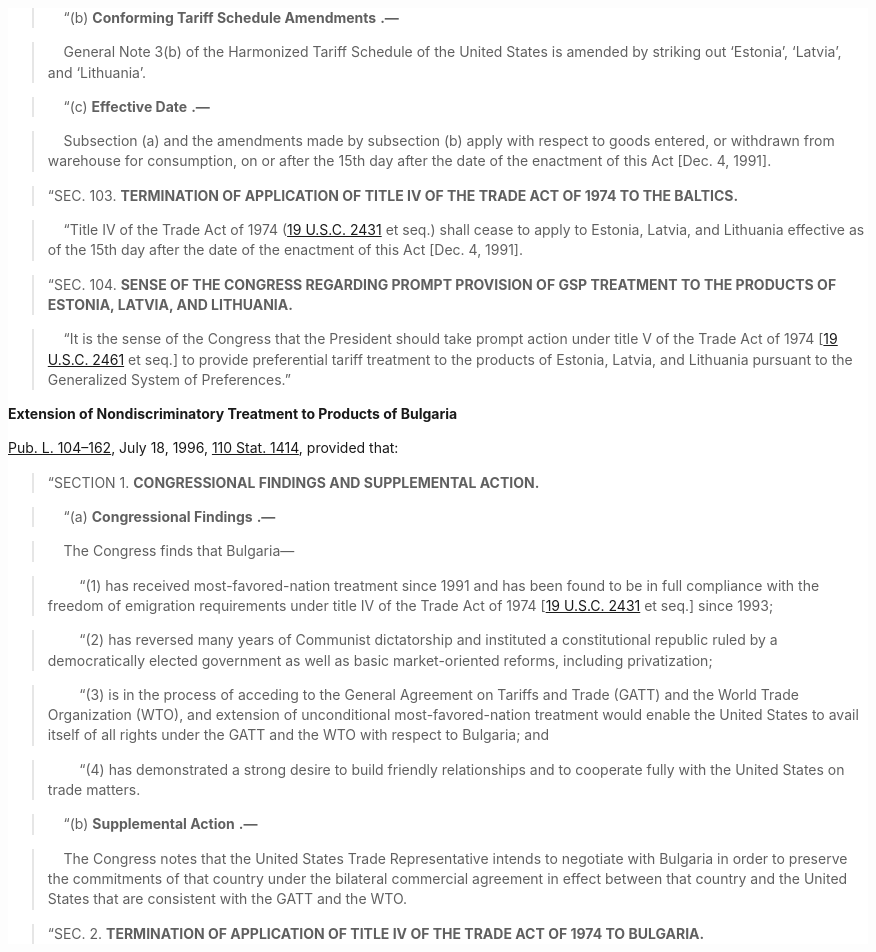 >     “(b)  __Conforming Tariff Schedule Amendments__  __.—__ 

>     General Note 3(b) of the Harmonized Tariff Schedule of the United States is amended by striking out ‘Estonia’, ‘Latvia’, and ‘Lithuania’.

>     “(c)  __Effective Date__  __.—__ 

>     Subsection (a) and the amendments made by subsection (b) apply with respect to goods entered, or withdrawn from warehouse for consumption, on or after the 15th day after the date of the enactment of this Act \[Dec. 4, 1991\].

> “SEC. 103. __TERMINATION OF APPLICATION OF TITLE IV OF THE TRADE ACT OF 1974 TO THE BALTICS.__ 

>     “Title IV of the Trade Act of 1974 ([19 U.S.C. 2431][/us/usc/t19/s2431] et seq.) shall cease to apply to Estonia, Latvia, and Lithuania effective as of the 15th day after the date of the enactment of this Act \[Dec. 4, 1991\].

> “SEC. 104. __SENSE OF THE CONGRESS REGARDING PROMPT PROVISION OF GSP TREATMENT TO THE PRODUCTS OF ESTONIA, LATVIA, AND LITHUANIA.__ 

>     “It is the sense of the Congress that the President should take prompt action under title V of the Trade Act of 1974 \[[19 U.S.C. 2461][/us/usc/t19/s2461] et seq.\] to provide preferential tariff treatment to the products of Estonia, Latvia, and Lithuania pursuant to the Generalized System of Preferences.”

 __Extension of Nondiscriminatory Treatment to Products of Bulgaria__ 

[Pub. L. 104–162][/us/pl/104/162], July 18, 1996, [110 Stat. 1414][/us/stat/110/1414], provided that:

> “SECTION 1. __CONGRESSIONAL FINDINGS AND SUPPLEMENTAL ACTION.__ 

>     “(a)  __Congressional Findings__  __.—__ 

>     The Congress finds that Bulgaria—

>         “(1) has received most-favored-nation treatment since 1991 and has been found to be in full compliance with the freedom of emigration requirements under title IV of the Trade Act of 1974 \[[19 U.S.C. 2431][/us/usc/t19/s2431] et seq.\] since 1993;

>         “(2) has reversed many years of Communist dictatorship and instituted a constitutional republic ruled by a democratically elected government as well as basic market-oriented reforms, including privatization;

>         “(3) is in the process of acceding to the General Agreement on Tariffs and Trade (GATT) and the World Trade Organization (WTO), and extension of unconditional most-favored-nation treatment would enable the United States to avail itself of all rights under the GATT and the WTO with respect to Bulgaria; and

>         “(4) has demonstrated a strong desire to build friendly relationships and to cooperate fully with the United States on trade matters.

>     “(b)  __Supplemental Action__  __.—__ 

>     The Congress notes that the United States Trade Representative intends to negotiate with Bulgaria in order to preserve the commitments of that country under the bilateral commercial agreement in effect between that country and the United States that are consistent with the GATT and the WTO.

> “SEC. 2. __TERMINATION OF APPLICATION OF TITLE IV OF THE TRADE ACT OF 1974 TO BULGARIA.__ 


[/us/usc/t19/s2435/c]: https://publicdocs.github.io/go/links?ns=uslm&ref=%2Fus%2Fusc%2Ft19%2Fs2435%2Fc
[/us/usc/t19/s2435]: https://publicdocs.github.io/go/links?ns=uslm&ref=%2Fus%2Fusc%2Ft19%2Fs2435
[/us/pl/93/618/s404]: https://publicdocs.github.io/go/links?ns=uslm&ref=%2Fus%2Fpl%2F93%2F618%2Fs404
[/us/stat/88/2060]: https://publicdocs.github.io/go/links?ns=uslm&ref=%2Fus%2Fstat%2F88%2F2060
[/us/pl/96/39/s1106/f/2]: https://publicdocs.github.io/go/links?ns=uslm&ref=%2Fus%2Fpl%2F96%2F39%2Fs1106%2Ff%2F2
[/us/stat/93/312]: https://publicdocs.github.io/go/links?ns=uslm&ref=%2Fus%2Fstat%2F93%2F312
[/us/pl/100/418/s1214/j/3]: https://publicdocs.github.io/go/links?ns=uslm&ref=%2Fus%2Fpl%2F100%2F418%2Fs1214%2Fj%2F3
[/us/stat/102/1158]: https://publicdocs.github.io/go/links?ns=uslm&ref=%2Fus%2Fstat%2F102%2F1158
[/us/usc/t19/s1202]: https://publicdocs.github.io/go/links?ns=uslm&ref=%2Fus%2Fusc%2Ft19%2Fs1202
[/us/pl/100/418]: https://publicdocs.github.io/go/links?ns=uslm&ref=%2Fus%2Fpl%2F100%2F418
[/us/pl/96/39]: https://publicdocs.github.io/go/links?ns=uslm&ref=%2Fus%2Fpl%2F96%2F39
[/us/pl/100/418]: https://publicdocs.github.io/go/links?ns=uslm&ref=%2Fus%2Fpl%2F100%2F418
[/us/pl/100/418/s1217/b/1]: https://publicdocs.github.io/go/links?ns=uslm&ref=%2Fus%2Fpl%2F100%2F418%2Fs1217%2Fb%2F1
[/us/usc/t19/s3001]: https://publicdocs.github.io/go/links?ns=uslm&ref=%2Fus%2Fusc%2Ft19%2Fs3001
[/us/pl/96/39]: https://publicdocs.github.io/go/links?ns=uslm&ref=%2Fus%2Fpl%2F96%2F39
[/us/pl/96/39/s1114]: https://publicdocs.github.io/go/links?ns=uslm&ref=%2Fus%2Fpl%2F96%2F39%2Fs1114
[/us/usc/t19/s2581]: https://publicdocs.github.io/go/links?ns=uslm&ref=%2Fus%2Fusc%2Ft19%2Fs2581
[/us/pl/112/208]: https://publicdocs.github.io/go/links?ns=uslm&ref=%2Fus%2Fpl%2F112%2F208
[/us/stat/126/1497]: https://publicdocs.github.io/go/links?ns=uslm&ref=%2Fus%2Fstat%2F126%2F1497
[/us/usc/t19/s2431]: https://publicdocs.github.io/go/links?ns=uslm&ref=%2Fus%2Fusc%2Ft19%2Fs2431
[/us/usc/t19/s2431]: https://publicdocs.github.io/go/links?ns=uslm&ref=%2Fus%2Fusc%2Ft19%2Fs2431
[/us/usc/t19/s2431]: https://publicdocs.github.io/go/links?ns=uslm&ref=%2Fus%2Fusc%2Ft19%2Fs2431
[/us/usc/t19/s3501]: https://publicdocs.github.io/go/links?ns=uslm&ref=%2Fus%2Fusc%2Ft19%2Fs3501
[/us/usc/t19/s3511/d/3]: https://publicdocs.github.io/go/links?ns=uslm&ref=%2Fus%2Fusc%2Ft19%2Fs3511%2Fd%2F3
[/us/usc/t19/s3511/d/15]: https://publicdocs.github.io/go/links?ns=uslm&ref=%2Fus%2Fusc%2Ft19%2Fs3511%2Fd%2F15
[/us/usc/t19/s3511/d/17]: https://publicdocs.github.io/go/links?ns=uslm&ref=%2Fus%2Fusc%2Ft19%2Fs3511%2Fd%2F17
[/us/usc/t50/s3161]: https://publicdocs.github.io/go/links?ns=uslm&ref=%2Fus%2Fusc%2Ft50%2Fs3161
[/us/usc/t19/s2241]: https://publicdocs.github.io/go/links?ns=uslm&ref=%2Fus%2Fusc%2Ft19%2Fs2241
[/us/usc/t19/s3511/d/15]: https://publicdocs.github.io/go/links?ns=uslm&ref=%2Fus%2Fusc%2Ft19%2Fs3511%2Fd%2F15
[/us/pl/112/208]: https://publicdocs.github.io/go/links?ns=uslm&ref=%2Fus%2Fpl%2F112%2F208
[/us/stat/126/1501]: https://publicdocs.github.io/go/links?ns=uslm&ref=%2Fus%2Fstat%2F126%2F1501
[/us/usc/t19/s2431]: https://publicdocs.github.io/go/links?ns=uslm&ref=%2Fus%2Fusc%2Ft19%2Fs2431
[/us/usc/t19/s2431]: https://publicdocs.github.io/go/links?ns=uslm&ref=%2Fus%2Fusc%2Ft19%2Fs2431
[/us/usc/t19/s2431]: https://publicdocs.github.io/go/links?ns=uslm&ref=%2Fus%2Fusc%2Ft19%2Fs2431
[/us/pl/109/205]: https://publicdocs.github.io/go/links?ns=uslm&ref=%2Fus%2Fpl%2F109%2F205
[/us/stat/120/313]: https://publicdocs.github.io/go/links?ns=uslm&ref=%2Fus%2Fstat%2F120%2F313
[/us/usc/t19/s2431]: https://publicdocs.github.io/go/links?ns=uslm&ref=%2Fus%2Fusc%2Ft19%2Fs2431
[/us/usc/t19/s2431]: https://publicdocs.github.io/go/links?ns=uslm&ref=%2Fus%2Fusc%2Ft19%2Fs2431
[/us/pl/108/429/s2001]: https://publicdocs.github.io/go/links?ns=uslm&ref=%2Fus%2Fpl%2F108%2F429%2Fs2001
[/us/stat/118/2587]: https://publicdocs.github.io/go/links?ns=uslm&ref=%2Fus%2Fstat%2F118%2F2587
[/us/usc/t19/s2431]: https://publicdocs.github.io/go/links?ns=uslm&ref=%2Fus%2Fusc%2Ft19%2Fs2431
[/us/usc/t19/s2431]: https://publicdocs.github.io/go/links?ns=uslm&ref=%2Fus%2Fusc%2Ft19%2Fs2431
[/us/pl/109/432]: https://publicdocs.github.io/go/links?ns=uslm&ref=%2Fus%2Fpl%2F109%2F432
[/us/stat/120/3177]: https://publicdocs.github.io/go/links?ns=uslm&ref=%2Fus%2Fstat%2F120%2F3177
[/us/usc/t19/s2435/c]: https://publicdocs.github.io/go/links?ns=uslm&ref=%2Fus%2Fusc%2Ft19%2Fs2435%2Fc
[/us/usc/t19/s2431]: https://publicdocs.github.io/go/links?ns=uslm&ref=%2Fus%2Fusc%2Ft19%2Fs2431
[/us/usc/t19/s2431]: https://publicdocs.github.io/go/links?ns=uslm&ref=%2Fus%2Fusc%2Ft19%2Fs2431
[/us/usc/t19/s2431]: https://publicdocs.github.io/go/links?ns=uslm&ref=%2Fus%2Fusc%2Ft19%2Fs2431
[/us/pl/107/52]: https://publicdocs.github.io/go/links?ns=uslm&ref=%2Fus%2Fpl%2F107%2F52
[/us/stat/115/268]: https://publicdocs.github.io/go/links?ns=uslm&ref=%2Fus%2Fstat%2F115%2F268
[/us/pl/106/476]: https://publicdocs.github.io/go/links?ns=uslm&ref=%2Fus%2Fpl%2F106%2F476
[/us/stat/114/2175]: https://publicdocs.github.io/go/links?ns=uslm&ref=%2Fus%2Fstat%2F114%2F2175
[/us/usc/t19/s2431]: https://publicdocs.github.io/go/links?ns=uslm&ref=%2Fus%2Fusc%2Ft19%2Fs2431
[/us/usc/t19/s2431]: https://publicdocs.github.io/go/links?ns=uslm&ref=%2Fus%2Fusc%2Ft19%2Fs2431
[/us/pl/106/286]: https://publicdocs.github.io/go/links?ns=uslm&ref=%2Fus%2Fpl%2F106%2F286
[/us/stat/114/881]: https://publicdocs.github.io/go/links?ns=uslm&ref=%2Fus%2Fstat%2F114%2F881
[/us/usc/t19/s2431]: https://publicdocs.github.io/go/links?ns=uslm&ref=%2Fus%2Fusc%2Ft19%2Fs2431
[/us/usc/t19/s3532]: https://publicdocs.github.io/go/links?ns=uslm&ref=%2Fus%2Fusc%2Ft19%2Fs3532
[/us/pl/106/200/s301]: https://publicdocs.github.io/go/links?ns=uslm&ref=%2Fus%2Fpl%2F106%2F200%2Fs301
[/us/stat/114/288]: https://publicdocs.github.io/go/links?ns=uslm&ref=%2Fus%2Fstat%2F114%2F288
[/us/usc/t19/s2431]: https://publicdocs.github.io/go/links?ns=uslm&ref=%2Fus%2Fusc%2Ft19%2Fs2431
[/us/usc/t19/s2431]: https://publicdocs.github.io/go/links?ns=uslm&ref=%2Fus%2Fusc%2Ft19%2Fs2431
[/us/pl/106/200/s302]: https://publicdocs.github.io/go/links?ns=uslm&ref=%2Fus%2Fpl%2F106%2F200%2Fs302
[/us/stat/114/289]: https://publicdocs.github.io/go/links?ns=uslm&ref=%2Fus%2Fstat%2F114%2F289
[/us/usc/t19/s2431]: https://publicdocs.github.io/go/links?ns=uslm&ref=%2Fus%2Fusc%2Ft19%2Fs2431
[/us/usc/t19/s2431]: https://publicdocs.github.io/go/links?ns=uslm&ref=%2Fus%2Fusc%2Ft19%2Fs2431
[/us/pl/106/36/s2424]: https://publicdocs.github.io/go/links?ns=uslm&ref=%2Fus%2Fpl%2F106%2F36%2Fs2424
[/us/stat/113/180]: https://publicdocs.github.io/go/links?ns=uslm&ref=%2Fus%2Fstat%2F113%2F180
[/us/usc/t19/s2431]: https://publicdocs.github.io/go/links?ns=uslm&ref=%2Fus%2Fusc%2Ft19%2Fs2431
[/us/usc/t19/s2431]: https://publicdocs.github.io/go/links?ns=uslm&ref=%2Fus%2Fusc%2Ft19%2Fs2431
[/us/usc/t19/s2431]: https://publicdocs.github.io/go/links?ns=uslm&ref=%2Fus%2Fusc%2Ft19%2Fs2431
[/us/pl/104/171]: https://publicdocs.github.io/go/links?ns=uslm&ref=%2Fus%2Fpl%2F104%2F171
[/us/stat/110/1539]: https://publicdocs.github.io/go/links?ns=uslm&ref=%2Fus%2Fstat%2F110%2F1539
[/us/usc/t19/s2431]: https://publicdocs.github.io/go/links?ns=uslm&ref=%2Fus%2Fusc%2Ft19%2Fs2431
[/us/usc/t19/s2431]: https://publicdocs.github.io/go/links?ns=uslm&ref=%2Fus%2Fusc%2Ft19%2Fs2431
[/us/pl/103/133]: https://publicdocs.github.io/go/links?ns=uslm&ref=%2Fus%2Fpl%2F103%2F133
[/us/stat/107/1373]: https://publicdocs.github.io/go/links?ns=uslm&ref=%2Fus%2Fstat%2F107%2F1373
[/us/pl/102/420]: https://publicdocs.github.io/go/links?ns=uslm&ref=%2Fus%2Fpl%2F102%2F420
[/us/stat/106/2149]: https://publicdocs.github.io/go/links?ns=uslm&ref=%2Fus%2Fstat%2F106%2F2149
[/us/pl/102/363]: https://publicdocs.github.io/go/links?ns=uslm&ref=%2Fus%2Fpl%2F102%2F363
[/us/stat/106/969]: https://publicdocs.github.io/go/links?ns=uslm&ref=%2Fus%2Fstat%2F106%2F969
[/us/pl/102/197]: https://publicdocs.github.io/go/links?ns=uslm&ref=%2Fus%2Fpl%2F102%2F197
[/us/stat/105/1622]: https://publicdocs.github.io/go/links?ns=uslm&ref=%2Fus%2Fstat%2F105%2F1622
[/us/pl/102/182]: https://publicdocs.github.io/go/links?ns=uslm&ref=%2Fus%2Fpl%2F102%2F182
[/us/stat/105/1233]: https://publicdocs.github.io/go/links?ns=uslm&ref=%2Fus%2Fstat%2F105%2F1233
[/us/usc/t19/s2431]: https://publicdocs.github.io/go/links?ns=uslm&ref=%2Fus%2Fusc%2Ft19%2Fs2431
[/us/pl/102/182]: https://publicdocs.github.io/go/links?ns=uslm&ref=%2Fus%2Fpl%2F102%2F182
[/us/stat/105/1235]: https://publicdocs.github.io/go/links?ns=uslm&ref=%2Fus%2Fstat%2F105%2F1235
[/us/usc/t19/s1654]: https://publicdocs.github.io/go/links?ns=uslm&ref=%2Fus%2Fusc%2Ft19%2Fs1654
[/us/usc/t19/s2461]: https://publicdocs.github.io/go/links?ns=uslm&ref=%2Fus%2Fusc%2Ft19%2Fs2461
[/us/usc/t19/s2431]: https://publicdocs.github.io/go/links?ns=uslm&ref=%2Fus%2Fusc%2Ft19%2Fs2431
[/us/usc/t19/s2431]: https://publicdocs.github.io/go/links?ns=uslm&ref=%2Fus%2Fusc%2Ft19%2Fs2431
[/us/usc/t19/s2461]: https://publicdocs.github.io/go/links?ns=uslm&ref=%2Fus%2Fusc%2Ft19%2Fs2461
[/us/pl/104/162]: https://publicdocs.github.io/go/links?ns=uslm&ref=%2Fus%2Fpl%2F104%2F162
[/us/stat/110/1414]: https://publicdocs.github.io/go/links?ns=uslm&ref=%2Fus%2Fstat%2F110%2F1414
[/us/usc/t19/s2431]: https://publicdocs.github.io/go/links?ns=uslm&ref=%2Fus%2Fusc%2Ft19%2Fs2431
[/us/usc/t19/s2431]: https://publicdocs.github.io/go/links?ns=uslm&ref=%2Fus%2Fusc%2Ft19%2Fs2431
[/us/pl/102/158]: https://publicdocs.github.io/go/links?ns=uslm&ref=%2Fus%2Fpl%2F102%2F158
[/us/stat/105/1041]: https://publicdocs.github.io/go/links?ns=uslm&ref=%2Fus%2Fstat%2F105%2F1041
[/us/pl/102/157]: https://publicdocs.github.io/go/links?ns=uslm&ref=%2Fus%2Fpl%2F102%2F157
[/us/stat/105/1040]: https://publicdocs.github.io/go/links?ns=uslm&ref=%2Fus%2Fstat%2F105%2F1040
[/us/pl/101/541]: https://publicdocs.github.io/go/links?ns=uslm&ref=%2Fus%2Fpl%2F101%2F541
[/us/stat/104/2380]: https://publicdocs.github.io/go/links?ns=uslm&ref=%2Fus%2Fstat%2F104%2F2380
[/us/pl/99/190/s118]: https://publicdocs.github.io/go/links?ns=uslm&ref=%2Fus%2Fpl%2F99%2F190%2Fs118
[/us/stat/99/1319]: https://publicdocs.github.io/go/links?ns=uslm&ref=%2Fus%2Fstat%2F99%2F1319
[/us/pl/99/190/s101/i]: https://publicdocs.github.io/go/links?ns=uslm&ref=%2Fus%2Fpl%2F99%2F190%2Fs101%2Fi
[/us/stat/99/1291]: https://publicdocs.github.io/go/links?ns=uslm&ref=%2Fus%2Fstat%2F99%2F1291
[/us/stat/89/1202]: https://publicdocs.github.io/go/links?ns=uslm&ref=%2Fus%2Fstat%2F89%2F1202